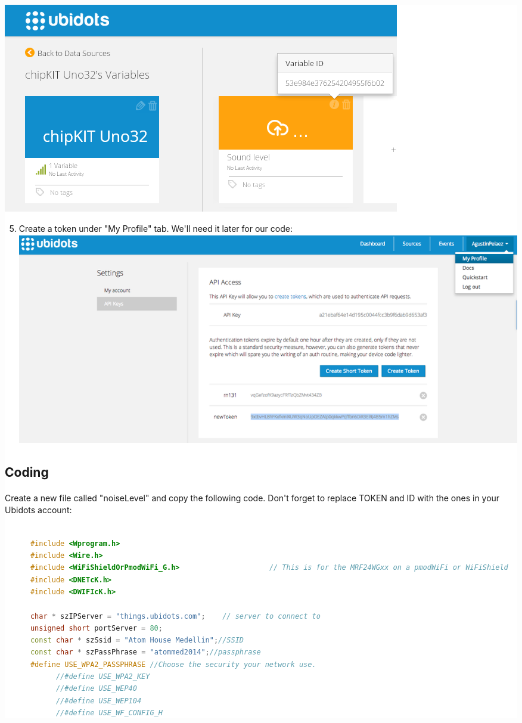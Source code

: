   ![Ups!](../images/devices/chipKITUno32_newvar2.png)
    
5. Create a token under "My Profile" tab. We'll need it later for our code:
  ![Ups!](../images/devices/electricimp_token.png)
    
## Coding

Create a new file called "noiseLevel" and copy the following code. Don't forget to replace TOKEN and ID with the ones in your Ubidots account:

```c++

      #include <Wprogram.h>
      #include <Wire.h>
      #include <WiFiShieldOrPmodWiFi_G.h>                     // This is for the MRF24WGxx on a pmodWiFi or WiFiShield
      #include <DNETcK.h>
      #include <DWIFIcK.h>

      char * szIPServer = "things.ubidots.com";    // server to connect to
      unsigned short portServer = 80;
      const char * szSsid = "Atom House Medellin";//SSID
      const char * szPassPhrase = "atommed2014";//passphrase
      #define USE_WPA2_PASSPHRASE //Choose the security your network use.
            //#define USE_WPA2_KEY
            //#define USE_WEP40
            //#define USE_WEP104
            //#define USE_WF_CONFIG_H
```
